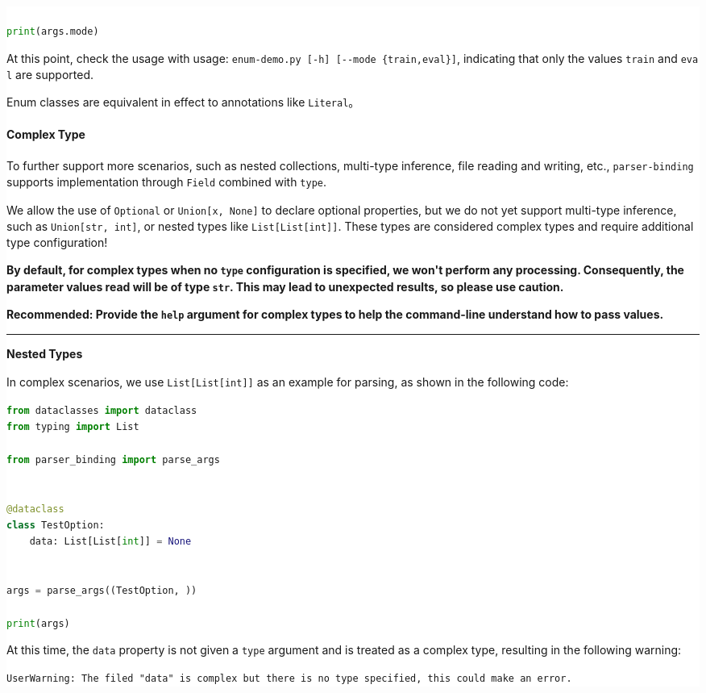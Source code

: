 ```python

print(args.mode)
```

At this point, check the usage with usage: `enum-demo.py [-h] [--mode {train,eval}]`, indicating that only the values `train` and `eval` are supported.

Enum classes are equivalent in effect to annotations like `Literal`。


#### Complex Type

To further support more scenarios, such as nested collections, multi-type inference, file reading and writing, etc., `parser-binding` supports implementation through `Field` combined with `type`.

We allow the use of `Optional` or `Union[x, None]` to declare optional properties, but we do not yet support multi-type inference, such as `Union[str, int]`, or nested types like `List[List[int]]`. 
These types are considered complex types and require additional type configuration!


**By default, for complex types when no `type` configuration is specified, we won't perform any processing. Consequently, the parameter values read will be of type `str`. This may lead to unexpected results, so please use caution.**

**Recommended: Provide the `help` argument for complex types to help the command-line understand how to pass values.**

-------

**Nested Types**

In complex scenarios, we use `List[List[int]]` as an example for parsing, as shown in the following code:

```python
from dataclasses import dataclass
from typing import List

from parser_binding import parse_args


@dataclass
class TestOption:
    data: List[List[int]] = None


args = parse_args((TestOption, ))

print(args)
```

At this time, the `data` property is not given a `type` argument and is treated as a complex type, resulting in the following warning:

`UserWarning: The filed "data" is complex but there is no type specified, this could make an error.`
